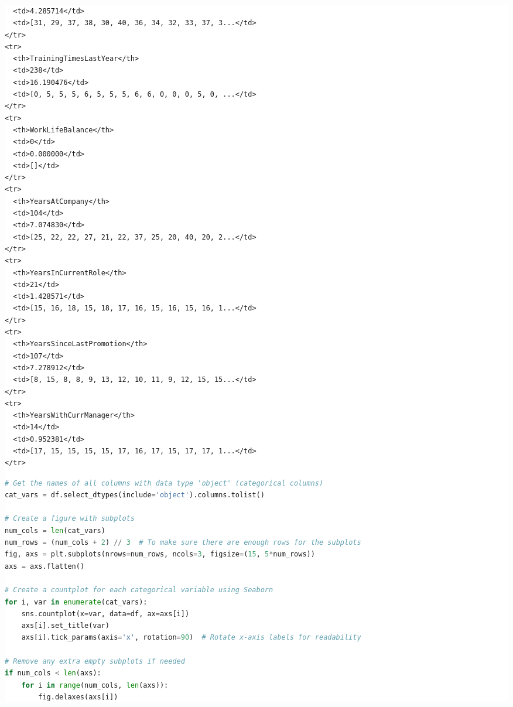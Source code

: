       <td>4.285714</td>
      <td>[31, 29, 37, 38, 30, 40, 36, 34, 32, 33, 37, 3...</td>
    </tr>
    <tr>
      <th>TrainingTimesLastYear</th>
      <td>238</td>
      <td>16.190476</td>
      <td>[0, 5, 5, 5, 6, 5, 5, 5, 6, 6, 0, 0, 0, 5, 0, ...</td>
    </tr>
    <tr>
      <th>WorkLifeBalance</th>
      <td>0</td>
      <td>0.000000</td>
      <td>[]</td>
    </tr>
    <tr>
      <th>YearsAtCompany</th>
      <td>104</td>
      <td>7.074830</td>
      <td>[25, 22, 22, 27, 21, 22, 37, 25, 20, 40, 20, 2...</td>
    </tr>
    <tr>
      <th>YearsInCurrentRole</th>
      <td>21</td>
      <td>1.428571</td>
      <td>[15, 16, 18, 15, 18, 17, 16, 15, 16, 15, 16, 1...</td>
    </tr>
    <tr>
      <th>YearsSinceLastPromotion</th>
      <td>107</td>
      <td>7.278912</td>
      <td>[8, 15, 8, 8, 9, 13, 12, 10, 11, 9, 12, 15, 15...</td>
    </tr>
    <tr>
      <th>YearsWithCurrManager</th>
      <td>14</td>
      <td>0.952381</td>
      <td>[17, 15, 15, 15, 15, 17, 16, 17, 15, 17, 17, 1...</td>
    </tr>
  </tbody>
</table>
</div>




```python
# Get the names of all columns with data type 'object' (categorical columns)
cat_vars = df.select_dtypes(include='object').columns.tolist()

# Create a figure with subplots
num_cols = len(cat_vars)
num_rows = (num_cols + 2) // 3  # To make sure there are enough rows for the subplots
fig, axs = plt.subplots(nrows=num_rows, ncols=3, figsize=(15, 5*num_rows))
axs = axs.flatten()

# Create a countplot for each categorical variable using Seaborn
for i, var in enumerate(cat_vars):
    sns.countplot(x=var, data=df, ax=axs[i])
    axs[i].set_title(var)
    axs[i].tick_params(axis='x', rotation=90)  # Rotate x-axis labels for readability

# Remove any extra empty subplots if needed
if num_cols < len(axs):
    for i in range(num_cols, len(axs)):
        fig.delaxes(axs[i])
```